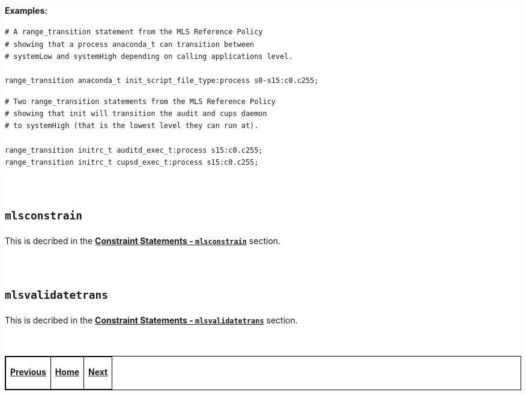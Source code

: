**Examples:**

```
# A range_transition statement from the MLS Reference Policy
# showing that a process anaconda_t can transition between
# systemLow and systemHigh depending on calling applications level.

range_transition anaconda_t init_script_file_type:process s0-s15:c0.c255;
```

```
# Two range_transition statements from the MLS Reference Policy
# showing that init will transition the audit and cups daemon
# to systemHigh (that is the lowest level they can run at).

range_transition initrc_t auditd_exec_t:process s15:c0.c255;
range_transition initrc_t cupsd_exec_t:process s15:c0.c255;
```

<br>

## `mlsconstrain`

This is decribed in the
[**Constraint Statements - `mlsconstrain`**](constraint_statements.md#mlsconstrain)
section.

<br>

## `mlsvalidatetrans`

This is decribed in the
[**Constraint Statements - `mlsvalidatetrans`**](constraint_statements.md#mlsvalidatetrans)
section.

<br>



<table>
<tbody>
<td><center>
<p><a href="constraint_statements.md#constraint-statements" title="Constraint Statements"> <strong>Previous</strong></a></p>
</center></td>
<td><center>
<p><a href="README.md#the-selinux-notebook" title="The SELinux Notebook"> <strong>Home</strong></a></p>
</center></td>
<td><center>
<p><a href="sid_statement.md#security-id-sid-statement" title="Security ID (SID) Statement"> <strong>Next</strong></a></p>
</center></td>
</tbody>
</table>

<head>
    <style>table { border-collapse: collapse; }
    table, td, th { border: 1px solid black; }
    </style>
</head>
